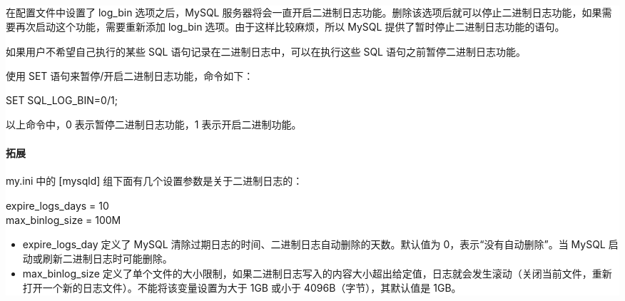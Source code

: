 在配置文件中设置了 log\_bin 选项之后，MySQL 服务器将会一直开启二进制日志功能。删除该选项后就可以停止二进制日志功能，如果需要再次启动这个功能，需要重新添加 log\_bin 选项。由于这样比较麻烦，所以 MySQL 提供了暂时停止二进制日志功能的语句。  

如果用户不希望自己执行的某些 SQL 语句记录在二进制日志中，可以在执行这些 SQL 语句之前暂停二进制日志功能。  

使用 SET 语句来暂停/开启二进制日志功能，命令如下：

SET SQL\_LOG\_BIN=0/1;

以上命令中，0 表示暂停二进制日志功能，1 表示开启二进制功能。

#### 拓展

my.ini 中的 \[mysqld\] 组下面有几个设置参数是关于二进制日志的：

expire\_logs\_days = 10  
max\_binlog\_size = 100M

- expire\_logs\_day 定义了 MySQL 清除过期日志的时间、二进制日志自动删除的天数。默认值为 0，表示“没有自动删除”。当 MySQL 启动或刷新二进制日志时可能删除。
- max\_binlog\_size 定义了单个文件的大小限制，如果二进制日志写入的内容大小超出给定值，日志就会发生滚动（关闭当前文件，重新打开一个新的日志文件）。不能将该变量设置为大于 1GB 或小于 4096B（字节），其默认值是 1GB。
